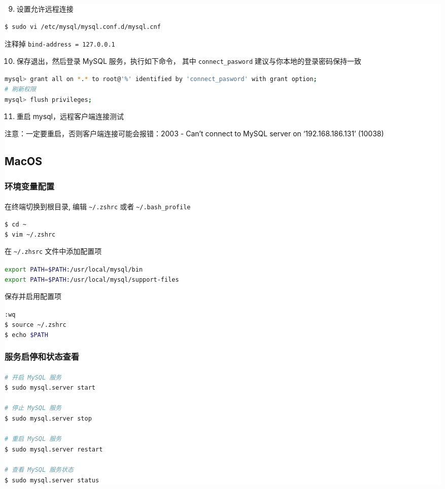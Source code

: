 9. 设置允许远程连接

```bash
$ sudo vi /etc/mysql/mysql.conf.d/mysql.cnf
```

注释掉 `bind-address = 127.0.0.1`

10. 保存退出，然后登录 MySQL 服务，执行如下命令，
    其中 `connect_pasword` 建议与你本地的登录密码保持一致

```bash
mysql> grant all on *.* to root@'%' identified by 'connect_pasword' with grant option;
# 刷新权限
mysql> flush privileges;
```

11. 重启 mysql，远程客户端连接测试

注意：一定要重启，否则客户端连接可能会报错：2003 - Can’t connect to MySQL server on ‘192.168.186.131’ (10038)

## MacOS

### 环境变量配置

在终端切换到根目录, 编辑 `~/.zshrc` 或者 `~/.bash_profile`

```bash
$ cd ~
$ vim ~/.zshrc
```

在 `~/.zhsrc` 文件中添加配置项

```bash
export PATH=$PATH:/usr/local/mysql/bin
export PATH=$PATH:/usr/local/mysql/support-files
```

保存并启用配置项

```bash
:wq
$ source ~/.zshrc
$ echo $PATH
```

### 服务启停和状态查看

```bash
# 开启 MySQL 服务
$ sudo mysql.server start

# 停止 MySQL 服务
$ sudo mysql.server stop

# 重启 MySQL 服务
$ sudo mysql.server restart

# 查看 MySQL 服务状态
$ sudo mysql.server status
```
